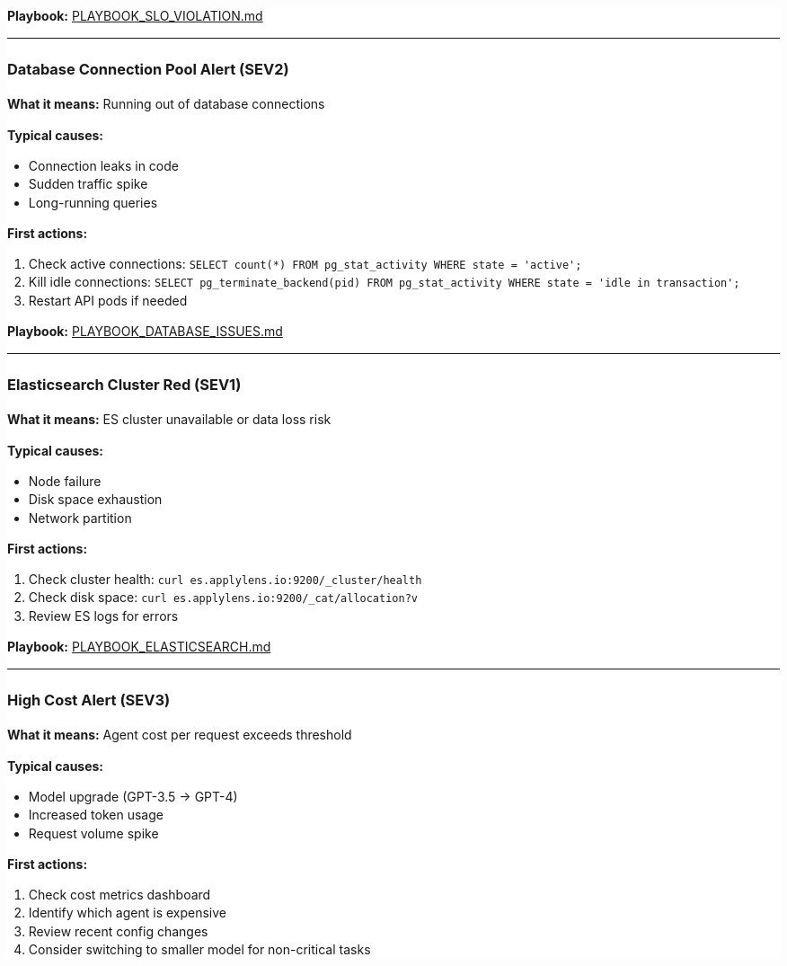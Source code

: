 **Playbook:** [PLAYBOOK_SLO_VIOLATION.md](playbooks/PLAYBOOK_SLO_VIOLATION.md)

---

### Database Connection Pool Alert (SEV2)

**What it means:** Running out of database connections

**Typical causes:**
- Connection leaks in code
- Sudden traffic spike
- Long-running queries

**First actions:**
1. Check active connections: `SELECT count(*) FROM pg_stat_activity WHERE state = 'active';`
2. Kill idle connections: `SELECT pg_terminate_backend(pid) FROM pg_stat_activity WHERE state = 'idle in transaction';`
3. Restart API pods if needed

**Playbook:** [PLAYBOOK_DATABASE_ISSUES.md](playbooks/PLAYBOOK_DATABASE_ISSUES.md)

---

### Elasticsearch Cluster Red (SEV1)

**What it means:** ES cluster unavailable or data loss risk

**Typical causes:**
- Node failure
- Disk space exhaustion
- Network partition

**First actions:**
1. Check cluster health: `curl es.applylens.io:9200/_cluster/health`
2. Check disk space: `curl es.applylens.io:9200/_cat/allocation?v`
3. Review ES logs for errors

**Playbook:** [PLAYBOOK_ELASTICSEARCH.md](playbooks/PLAYBOOK_ELASTICSEARCH.md)

---

### High Cost Alert (SEV3)

**What it means:** Agent cost per request exceeds threshold

**Typical causes:**
- Model upgrade (GPT-3.5 → GPT-4)
- Increased token usage
- Request volume spike

**First actions:**
1. Check cost metrics dashboard
2. Identify which agent is expensive
3. Review recent config changes
4. Consider switching to smaller model for non-critical tasks

